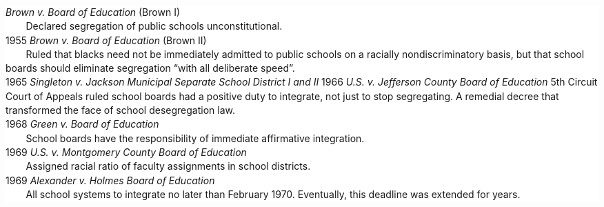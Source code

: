<i>
Brown v. Board of Education
</i>
(Brown I)
<dt>
<font color="#ffffff" style="visibility:hidden;">
____
</font>
Declared segregation of public schools unconstitutional.
<dt>
1955
<i>
Brown v. Board of Education
</i>
(Brown II)
<dt>
<font color="#ffffff" style="visibility:hidden;">
____
</font>
Ruled that blacks need not be immediately admitted to public schools on a racially nondiscriminatory basis, but that school boards should eliminate segregation “with all deliberate speed”.
<dt>
1965
<i>
Singleton v. Jackson Municipal Separate School District I and II
</i>
1966
<i>
U.S. v. Jefferson County Board of Education
</i>
5th Circuit Court of Appeals ruled school boards had a positive duty to integrate, not just to stop segregating. A remedial decree that transformed the face of school desegregation law.
<dt>
1968
<i>
Green v. Board of Education
</i>
<dt>
<font color="#ffffff" style="visibility:hidden;">
____
</font>
School boards have the responsibility of immediate affirmative integration.
<dt>
1969
<i>
U.S. v. Montgomery County Board of Education
</i>
<dt>
<font color="#ffffff" style="visibility:hidden;">
____
</font>
Assigned racial ratio of faculty assignments in school districts.
<dt>
1969
<i>
Alexander v. Holmes Board of Education
</i>
<dt>
<font color="#ffffff" style="visibility:hidden;">
____
</font>
All school systems to integrate no later than February 1970. Eventually, this deadline was extended for years.